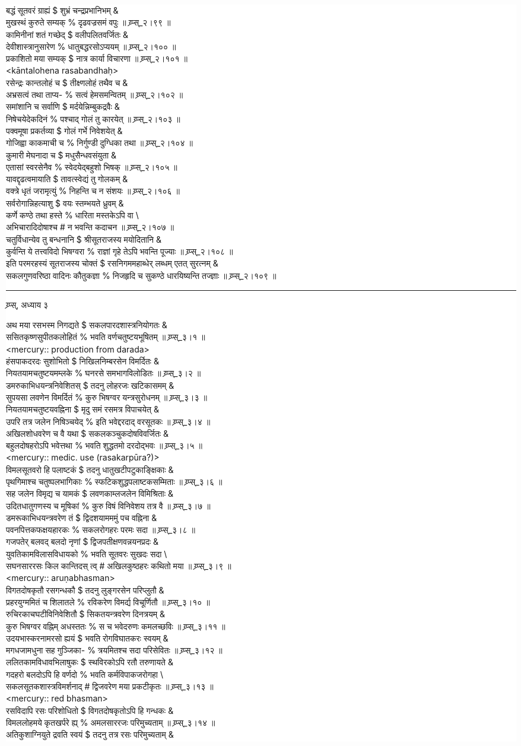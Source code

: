 बद्धं सूतवरं ग्राह्यं  $ शुभ्रं चन्द्रप्रभानिभम्  &  
मुखस्थं कुरुते सम्यक्  % दृढवज्रसमं वपुः  ॥ य्र्प्स्_२।९९ ॥  
कामिनीनां शतं गच्छेद्  $ वलीपलितवर्जितः  &  
देवीशास्त्रानुसारेण  % धातुबद्धरसोऽप्ययम्  ॥ य्र्प्स्_२।१०० ॥  
प्रकाशितो मया सम्यक्  $ नात्र कार्या विचारणा  ॥ य्र्प्स्_२।१०१ ॥  
<kāntalohena rasabandhaḥ>  
रसेन्द्रः कान्तलोहं च  $ तीक्ष्णलोहं तथैव च  &  
अभ्रसत्वं तथा ताप्य-  % सत्वं हेमसमन्वितम्  ॥ य्र्प्स्_२।१०२ ॥  
समांशानि च सर्वाणि  $ मर्दयेन्निम्बुकद्रवैः  &  
निषेचयेदेकदिनं  % पश्चाद् गोलं तु कारयेत्  ॥ य्र्प्स्_२।१०३ ॥  
पक्वमूषा प्रकर्तव्या  $ गोलं गर्भे निवेशयेत्  &  
गोजिह्वा काकमाची च  % निर्गुण्डी दुग्धिका तथा  ॥ य्र्प्स्_२।१०४ ॥  
कुमारी मेघनादा च  $ मधुसैन्धवसंयुता  &  
एतासां स्वरसेनैव  % स्वेदयेद्बहुशो भिषक्  ॥ य्र्प्स्_२।१०५ ॥  
यावद्दृढत्वमायाति  $ तावत्स्वेद्यं तु गोलकम्  &  
वक्त्रे धृतं जरामृत्युं  % निहन्ति च न संशयः  ॥ य्र्प्स्_२।१०६ ॥  
सर्वरोगान्निहत्याशु  $ वयः स्तम्भयते ध्रुवम्  &  
कर्णे कण्ठे तथा हस्ते  % धारिता मस्तकेऽपि वा  \  
अभिचारादिदोषाश्च  # न भवन्ति कदाचन  ॥ य्र्प्स्_२।१०७ ॥  
चतुर्विधान्येव तु बन्धनानि  $ श्रीसूतराजस्य मयोदितानि  &  
कुर्वन्ति ये तत्त्वविदो भिषग्वरा  % राज्ञां गृहे तेऽपि भवन्ति पूज्याः  ॥ य्र्प्स्_२।१०८ ॥  
इति परमरहस्यं सूतराजस्य चोक्तं  $ रसनिगममहाब्धेर् लब्धम् एतत् सुरत्नम्  &  
सकलगुणवरिष्ठा वादिनः कौतुकज्ञा  % निजहृदि च सुकण्ठे धारयिष्यन्ति तज्ज्ञाः  ॥ य्र्प्स्_२।१०९ ॥  
  
  
____________________________________________________________  
  
  
  
य्र्प्स्, अध्याय ३  
  
अथ मया रसभस्म निगद्यते  $ सकलपारदशास्त्रनियोगतः  &  
ससितकृष्णसुपीतकलोहितं  % भवति वर्णचतुष्टयभूषितम्  ॥ य्र्प्स्_३।१ ॥  
<mercury:: production from darada>  
हंसपाकदरदः सुशोभितो  $ निखिलनिम्बरसेन विमर्दितः  &  
नियतयामचतुष्टयमम्लके  % घनरसे समभागविलोडितः  ॥ य्र्प्स्_३।२ ॥  
डमरुकाभिधयन्त्रनिवेशितस्  $ तदनु लोहरजः खटिकासमम्  &  
सुपयसा लवणेन विमर्दितं  % कुरु भिषग्वर यन्त्रसुरोधनम्  ॥ य्र्प्स्_३।३ ॥  
नियतयामचतुष्टयवह्निना  $ मृदु समं रसमत्र विपाचयेत्  &  
उपरि तत्र जलेन निषिञ्चयेद्  % इति भवेद्दरदाद् वरसूतकः  ॥ य्र्प्स्_३।४ ॥  
अखिलशोधवरेण च वै यथा  $ सकलकञ्चुकदोषविवर्जितः  &  
बहुलदोषहरोऽपि भवेत्तथा  % भवति शुद्धतमो दरदोद्भवः  ॥ य्र्प्स्_३।५ ॥  
<mercury:: medic. use (rasakarpūra?)>  
विमलसूतवरो हि पलाष्टकं  $ तदनु धातुखटीपटुकाङ्क्षिकाः  &  
पृथगिमाश्च चतुष्पलभागिकाः  % स्फटिकशुद्धपलाष्टकसम्मिताः  ॥ य्र्प्स्_३।६ ॥  
सह जलेन विमृद्य च यामकं  $ लवणकाम्लजलेन विमिश्रिताः  &  
उदितधातुगणस्य च मूषिकां  % कुरु विषं विनिवेशय तत्र वै  ॥ य्र्प्स्_३।७ ॥  
डमरूकाभिधयन्त्रवरेण तं  $ द्विदशयामममुं पच वह्निना  &  
पवनपित्तकफक्षयहारकः  % सकलरोगहरः परमः सदा  ॥ य्र्प्स्_३।८ ॥  
गजपतेर् बलवद् बलदो नृणां  $ द्विजपतीक्षणवन्नयनप्रदः  &  
युवतिकामविलासविधायको  % भवति सूतवरः सुखदः सदा  \  
सघनसाररसः किल कान्तिदस् त्व्  # अखिलकुष्ठहरः कथितो मया  ॥ य्र्प्स्_३।९ ॥  
<mercury:: aruṇabhasman>  
विगतदोषकृतौ रसगन्धकौ  $ तदनु लुङ्गरसेन परिप्लुतौ  &  
प्रहरयुग्ममितं च शिलातले  % रविकरेण विमर्द्य विचूर्णितौ  ॥ य्र्प्स्_३।१० ॥  
रुचिरकाचघटीविनिवेशितौ  $ सिकतयन्त्रवरेण दिनत्रयम्  &  
कुरु भिषग्वर वह्निम् अधस्ततः  % स च भवेदरुणः कमलच्छविः  ॥ य्र्प्स्_३।११ ॥  
उदयभास्करनामरसो ह्ययं  $ भवति रोगविघातकरः स्वयम्  &  
मगधजामधुना सह गुञ्जिका-  % त्रयमितश्च सदा परिसेवितः  ॥ य्र्प्स्_३।१२ ॥  
ललितकामविधावभिलाषुकः  $ स्थविरकोऽपि रतौ तरुणायते  &  
गदहरो बलदोऽपि हि वर्णदो  % भवति कर्मविपाकजरोगहा  \  
सकलसूतकशास्त्रविमर्शनाद्  # द्विजवरेण मया प्रकटीकृतः  ॥ य्र्प्स्_३।१३ ॥  
<mercury:: red bhasman>  
रसविदापि रसः परिशोधितो  $ विगतदोषकृतोऽपि हि गन्धकः  &  
विमललोहमये कृतखर्परे ह्य्  % अमलसाररजः परिमुच्यताम्  ॥ य्र्प्स्_३।१४ ॥  
अतिकुशाग्नियुते द्रवति स्वयं  $ तदनु तत्र रसः परिमुच्यताम्  &  
